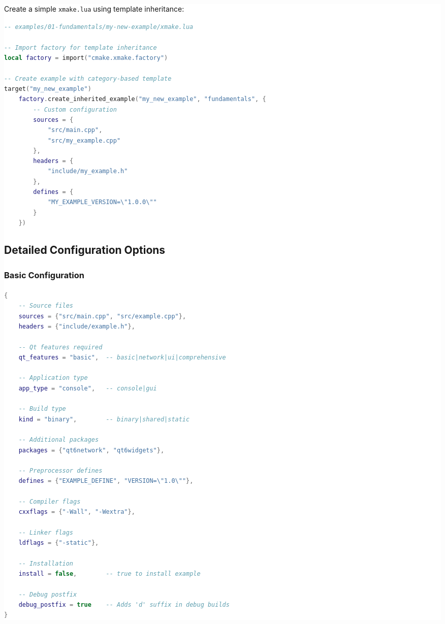 Create a simple `xmake.lua` using template inheritance:

```lua
-- examples/01-fundamentals/my-new-example/xmake.lua

-- Import factory for template inheritance
local factory = import("cmake.xmake.factory")

-- Create example with category-based template
target("my_new_example")
    factory.create_inherited_example("my_new_example", "fundamentals", {
        -- Custom configuration
        sources = {
            "src/main.cpp",
            "src/my_example.cpp"
        },
        headers = {
            "include/my_example.h"
        },
        defines = {
            "MY_EXAMPLE_VERSION=\"1.0.0\""
        }
    })
```

## Detailed Configuration Options

### Basic Configuration

```lua
{
    -- Source files
    sources = {"src/main.cpp", "src/example.cpp"},
    headers = {"include/example.h"},

    -- Qt features required
    qt_features = "basic",  -- basic|network|ui|comprehensive

    -- Application type
    app_type = "console",   -- console|gui

    -- Build type
    kind = "binary",        -- binary|shared|static

    -- Additional packages
    packages = {"qt6network", "qt6widgets"},

    -- Preprocessor defines
    defines = {"EXAMPLE_DEFINE", "VERSION=\"1.0\""},

    -- Compiler flags
    cxxflags = {"-Wall", "-Wextra"},

    -- Linker flags
    ldflags = {"-static"},

    -- Installation
    install = false,        -- true to install example

    -- Debug postfix
    debug_postfix = true    -- Adds 'd' suffix in debug builds
}
```
